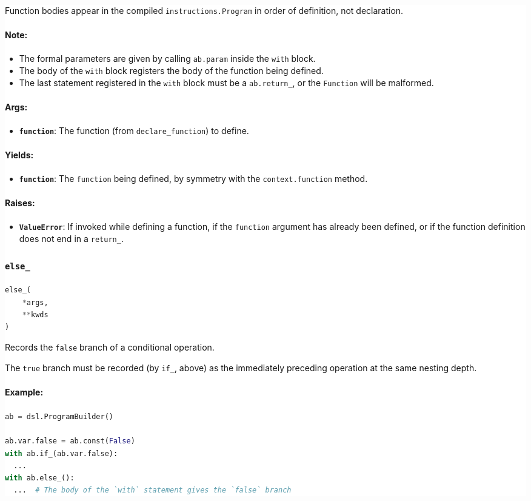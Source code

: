 Function bodies appear in the compiled `instructions.Program` in order of
definition, not declaration.

#### Note:


- The formal parameters are given by calling `ab.param` inside the
  `with` block.
- The body of the `with` block registers the body of the function being
  defined.
- The last statement registered in the `with` block must be a `ab.return_`,
  or the `Function` will be malformed.

#### Args:


* <b>`function`</b>: The function (from `declare_function`) to define.


#### Yields:


* <b>`function`</b>: The `function` being defined, by symmetry with the
  `context.function` method.


#### Raises:


* <b>`ValueError`</b>: If invoked while defining a function, if the `function`
  argument has already been defined, or if the function definition does
  not end in a `return_`.

<h3 id="else_"><code>else_</code></h3>

``` python
else_(
    *args,
    **kwds
)
```

Records the `false` branch of a conditional operation.

The `true` branch must be recorded (by `if_`, above) as the immediately
preceding operation at the same nesting depth.

#### Example:


```python
ab = dsl.ProgramBuilder()

ab.var.false = ab.const(False)
with ab.if_(ab.var.false):
  ...
with ab.else_():
  ...  # The body of the `with` statement gives the `false` branch
```
